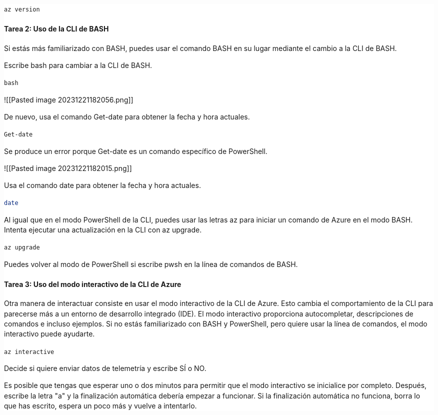 ``` AZURE CLI
az version
```

#### Tarea 2: Uso de la CLI de BASH

Si estás más familiarizado con BASH, puedes usar el comando BASH en su lugar mediante el cambio a la CLI de BASH.

Escribe bash para cambiar a la CLI de BASH.

```AZURE CLI
bash
```

![[Pasted image 20231221182056.png]]

De nuevo, usa el comando Get-date para obtener la fecha y hora actuales.

``` AZURE CLI
Get-date
```

Se produce un error porque Get-date es un comando específico de PowerShell.

![[Pasted image 20231221182015.png]]

Usa el comando date para obtener la fecha y hora actuales.

``` BASH
date
```

Al igual que en el modo PowerShell de la CLI, puedes usar las letras az para iniciar un comando de Azure en el modo BASH. Intenta ejecutar una actualización en la CLI con az upgrade.

``` AZURE CLI
az upgrade
```

Puedes volver al modo de PowerShell si escribe pwsh en la línea de comandos de BASH.

#### Tarea 3: Uso del modo interactivo de la CLI de Azure

Otra manera de interactuar consiste en usar el modo interactivo de la CLI de Azure. Esto cambia el comportamiento de la CLI para parecerse más a un entorno de desarrollo integrado (IDE). El modo interactivo proporciona autocompletar, descripciones de comandos e incluso ejemplos. Si no estás familiarizado con BASH y PowerShell, pero quiere usar la línea de comandos, el modo interactivo puede ayudarte.

``` AZURE CLI
az interactive
```

Decide si quiere enviar datos de telemetría y escribe SÍ o NO.

Es posible que tengas que esperar uno o dos minutos para permitir que el modo interactivo se inicialice por completo. Después, escribe la letra "a" y la finalización automática debería empezar a funcionar. Si la finalización automática no funciona, borra lo que has escrito, espera un poco más y vuelve a intentarlo.
